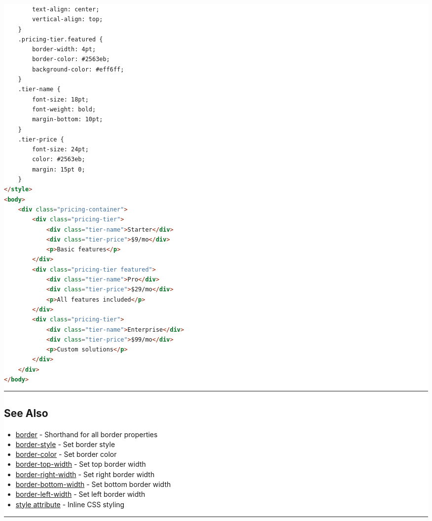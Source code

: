 ```html
        text-align: center;
        vertical-align: top;
    }
    .pricing-tier.featured {
        border-width: 4pt;
        border-color: #2563eb;
        background-color: #eff6ff;
    }
    .tier-name {
        font-size: 18pt;
        font-weight: bold;
        margin-bottom: 10pt;
    }
    .tier-price {
        font-size: 24pt;
        color: #2563eb;
        margin: 15pt 0;
    }
</style>
<body>
    <div class="pricing-container">
        <div class="pricing-tier">
            <div class="tier-name">Starter</div>
            <div class="tier-price">$9/mo</div>
            <p>Basic features</p>
        </div>
        <div class="pricing-tier featured">
            <div class="tier-name">Pro</div>
            <div class="tier-price">$29/mo</div>
            <p>All features included</p>
        </div>
        <div class="pricing-tier">
            <div class="tier-name">Enterprise</div>
            <div class="tier-price">$99/mo</div>
            <p>Custom solutions</p>
        </div>
    </div>
</body>
```

---

## See Also

- [border](/reference/cssproperties/css_prop_border) - Shorthand for all border properties
- [border-style](/reference/cssproperties/css_prop_border-style) - Set border style
- [border-color](/reference/cssproperties/css_prop_border-color) - Set border color
- [border-top-width](/reference/cssproperties/css_prop_border-top-width) - Set top border width
- [border-right-width](/reference/cssproperties/css_prop_border-right-width) - Set right border width
- [border-bottom-width](/reference/cssproperties/css_prop_border-bottom-width) - Set bottom border width
- [border-left-width](/reference/cssproperties/css_prop_border-left-width) - Set left border width
- [style attribute](/reference/htmlattributes/attr_style) - Inline CSS styling

---
